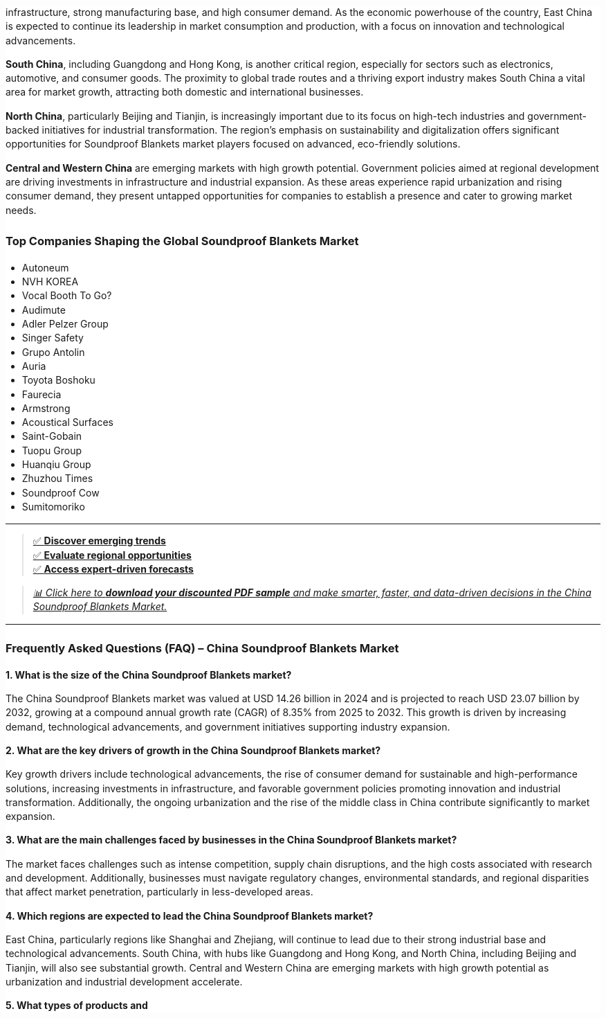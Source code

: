 infrastructure, strong manufacturing base, and high consumer demand. As the economic powerhouse of the country, East China is expected to continue its leadership in market consumption and production, with a focus on innovation and technological advancements.</p><p class="" data-start="801" data-end="1129"><strong data-start="801" data-end="816">South China</strong>, including Guangdong and Hong Kong, is another critical region, especially for sectors such as electronics, automotive, and consumer goods. The proximity to global trade routes and a thriving export industry makes South China a vital area for market growth, attracting both domestic and international businesses.</p><p class="" data-start="1131" data-end="1474"><strong data-start="1131" data-end="1146">North China</strong>, particularly Beijing and Tianjin, is increasingly important due to its focus on high-tech industries and government-backed initiatives for industrial transformation. The region&rsquo;s emphasis on sustainability and digitalization offers significant opportunities for Soundproof Blankets market players focused on advanced, eco-friendly solutions.</p><p class="" data-start="1476" data-end="1854"><strong data-start="1476" data-end="1505">Central and Western China</strong> are emerging markets with high growth potential. Government policies aimed at regional development are driving investments in infrastructure and industrial expansion. As these areas experience rapid urbanization and rising consumer demand, they present untapped opportunities for companies to establish a presence and cater to growing market needs.</p><p class="" data-start="1856" data-end="2046"><h3>Top Companies Shaping the Global Soundproof Blankets Market </h3><ul><li>Autoneum</li><li>NVH KOREA</li><li>Vocal Booth To Go?</li><li>Audimute</li><li>Adler Pelzer Group</li><li>Singer Safety</li><li>Grupo Antolin</li><li>Auria</li><li>Toyota Boshoku</li><li>Faurecia</li><li>Armstrong</li><li>Acoustical Surfaces</li><li>Saint-Gobain</li><li>Tuopu Group</li><li>Huanqiu Group</li><li>Zhuzhou Times</li><li>Soundproof Cow</li><li>Sumitomoriko</li></ul></p><hr /><blockquote><p><a href="https://www.marketresearchintellect.com/ask-for-discount/?rid=433371&amp;utm_source=Github-China&amp;utm_medium=838">✅ <strong data-start="617" data-end="645">Discover emerging trends</strong></a><br data-start="645" data-end="648" /><a href="https://www.marketresearchintellect.com/ask-for-discount/?rid=433371&amp;utm_source=Github-China&amp;utm_medium=838"> ✅ <strong data-start="650" data-end="685">Evaluate regional opportunities</strong></a><br data-start="685" data-end="688" /><a href="https://www.marketresearchintellect.com/ask-for-discount/?rid=433371&amp;utm_source=Github-China&amp;utm_medium=838"> ✅ <strong data-start="690" data-end="724">Access expert-driven forecasts</strong></a></p></blockquote><blockquote><p class="" data-start="728" data-end="864"><a href="https://www.marketresearchintellect.com/ask-for-discount/?rid=433371&amp;utm_source=Github-China&amp;utm_medium=838"><em>📊 Click&nbsp;here to <strong data-start="746" data-end="785">download your discounted PDF sample</strong> and make smarter, faster, and data-driven decisions in the China Soundproof Blankets Market.</em></a></p></blockquote><hr /><h3 class="" data-start="169" data-end="229"><strong data-start="173" data-end="229">Frequently Asked Questions (FAQ) &ndash; China Soundproof Blankets Market</strong></h3><p class="" data-start="231" data-end="601"><strong data-start="231" data-end="280">1. What is the size of the China Soundproof Blankets market?</strong></p><p class="" data-start="231" data-end="601">The China Soundproof Blankets market was valued at USD 14.26 billion in 2024 and is projected to reach USD 23.07 billion by 2032, growing at a compound annual growth rate (CAGR) of 8.35% from 2025 to 2032. This growth is driven by increasing demand, technological advancements, and government initiatives supporting industry expansion.</p><p class="" data-start="603" data-end="1058"><strong data-start="603" data-end="670">2. What are the key drivers of growth in the China Soundproof Blankets market?</strong></p><p class="" data-start="603" data-end="1058">Key growth drivers include technological advancements, the rise of consumer demand for sustainable and high-performance solutions, increasing investments in infrastructure, and favorable government policies promoting innovation and industrial transformation. Additionally, the ongoing urbanization and the rise of the middle class in China contribute significantly to market expansion.</p><p class="" data-start="1060" data-end="1466"><strong data-start="1060" data-end="1141">3. What are the main challenges faced by businesses in the China Soundproof Blankets market?</strong></p><p class="" data-start="1060" data-end="1466">The market faces challenges such as intense competition, supply chain disruptions, and the high costs associated with research and development. Additionally, businesses must navigate regulatory changes, environmental standards, and regional disparities that affect market penetration, particularly in less-developed areas.</p><p class="" data-start="1468" data-end="1949"><strong data-start="1468" data-end="1532">4. Which regions are expected to lead the China Soundproof Blankets market?</strong></p><p class="" data-start="1468" data-end="1949">East China, particularly regions like Shanghai and Zhejiang, will continue to lead due to their strong industrial base and technological advancements. South China, with hubs like Guangdong and Hong Kong, and North China, including Beijing and Tianjin, will also see substantial growth. Central and Western China are emerging markets with high growth potential as urbanization and industrial development accelerate.</p><p class="" data-start="1951" data-end="2402"><strong data-start="1951" data-end="2032">5. What types of products and